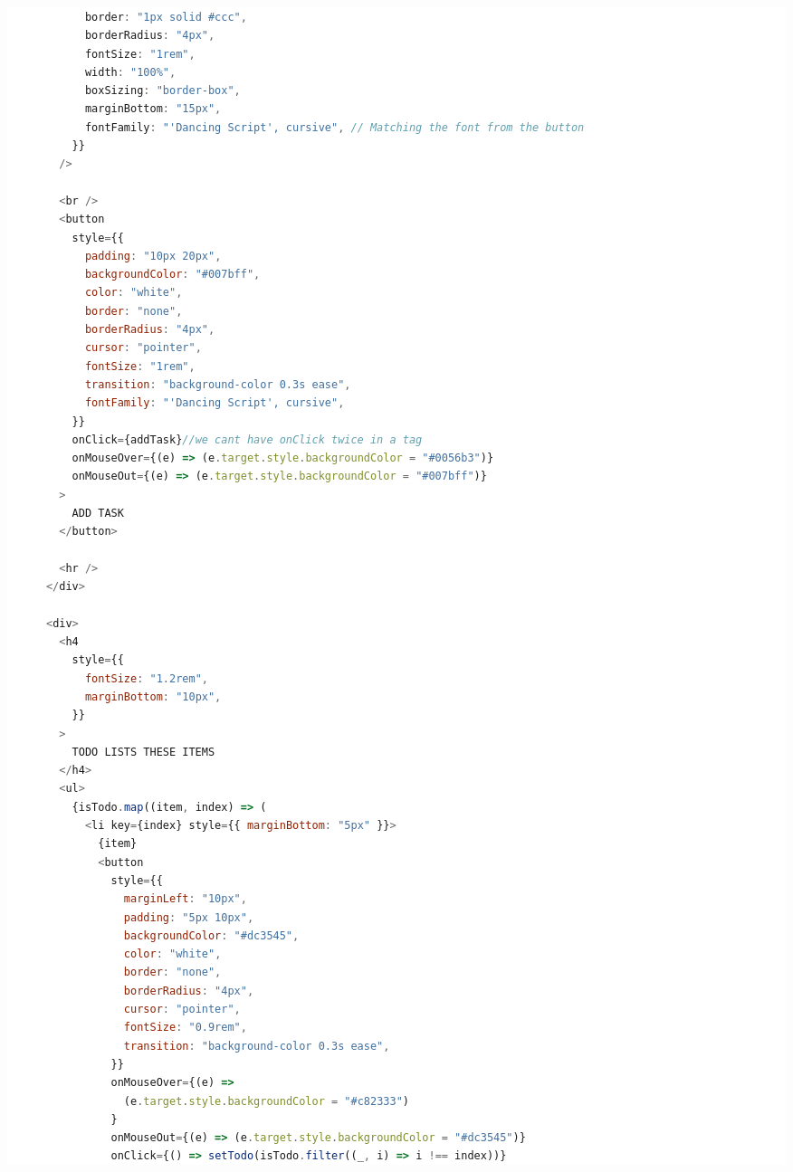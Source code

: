 ```javascript
            border: "1px solid #ccc",
            borderRadius: "4px",
            fontSize: "1rem",
            width: "100%",
            boxSizing: "border-box",
            marginBottom: "15px",
            fontFamily: "'Dancing Script', cursive", // Matching the font from the button
          }}
        />

        <br />
        <button
          style={{
            padding: "10px 20px",
            backgroundColor: "#007bff",
            color: "white",
            border: "none",
            borderRadius: "4px",
            cursor: "pointer",
            fontSize: "1rem",
            transition: "background-color 0.3s ease",
            fontFamily: "'Dancing Script', cursive",
          }}
          onClick={addTask}//we cant have onClick twice in a tag
          onMouseOver={(e) => (e.target.style.backgroundColor = "#0056b3")}
          onMouseOut={(e) => (e.target.style.backgroundColor = "#007bff")}
        >
          ADD TASK
        </button>

        <hr />
      </div>

      <div>
        <h4
          style={{
            fontSize: "1.2rem",
            marginBottom: "10px",
          }}
        >
          TODO LISTS THESE ITEMS
        </h4>
        <ul>
          {isTodo.map((item, index) => (
            <li key={index} style={{ marginBottom: "5px" }}>
              {item}
              <button 
                style={{
                  marginLeft: "10px",
                  padding: "5px 10px",
                  backgroundColor: "#dc3545",
                  color: "white",
                  border: "none",
                  borderRadius: "4px",
                  cursor: "pointer",
                  fontSize: "0.9rem",
                  transition: "background-color 0.3s ease",
                }}
                onMouseOver={(e) =>
                  (e.target.style.backgroundColor = "#c82333")
                }
                onMouseOut={(e) => (e.target.style.backgroundColor = "#dc3545")}
                onClick={() => setTodo(isTodo.filter((_, i) => i !== index))}
```